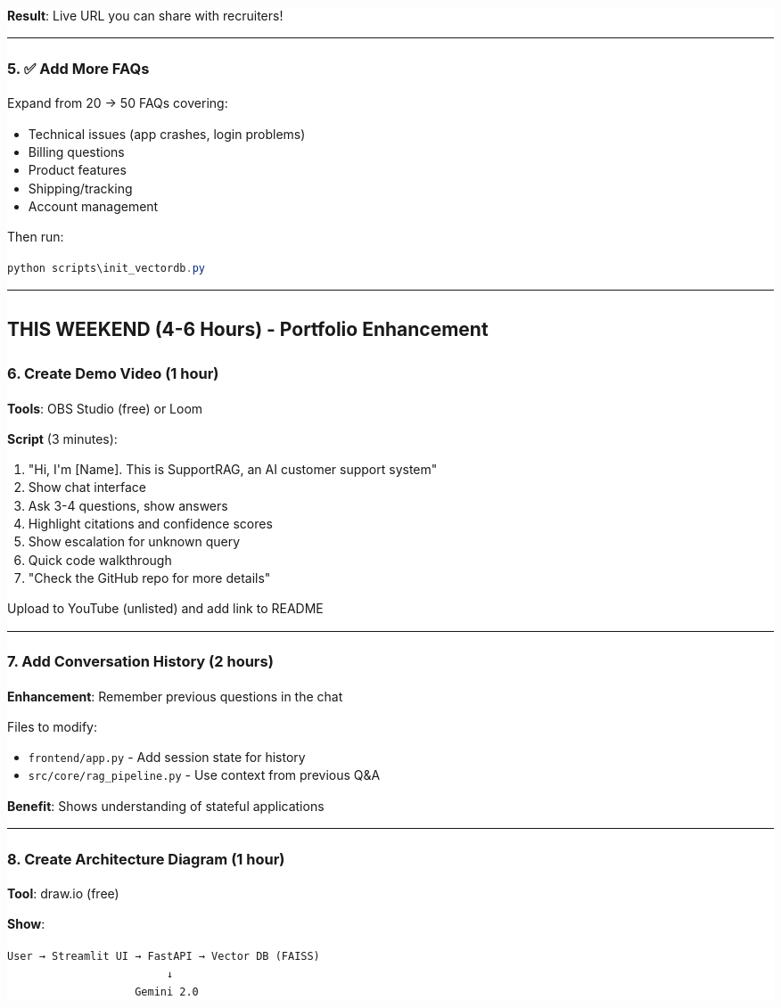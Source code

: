 **Result**: Live URL you can share with recruiters!

---

### 5. ✅ Add More FAQs
Expand from 20 → 50 FAQs covering:
- Technical issues (app crashes, login problems)
- Billing questions
- Product features
- Shipping/tracking
- Account management

Then run:
```powershell
python scripts\init_vectordb.py
```

---

## THIS WEEKEND (4-6 Hours) - Portfolio Enhancement

### 6. Create Demo Video (1 hour)
**Tools**: OBS Studio (free) or Loom

**Script** (3 minutes):
1. "Hi, I'm [Name]. This is SupportRAG, an AI customer support system"
2. Show chat interface
3. Ask 3-4 questions, show answers
4. Highlight citations and confidence scores
5. Show escalation for unknown query
6. Quick code walkthrough
7. "Check the GitHub repo for more details"

Upload to YouTube (unlisted) and add link to README

---

### 7. Add Conversation History (2 hours)
**Enhancement**: Remember previous questions in the chat

Files to modify:
- `frontend/app.py` - Add session state for history
- `src/core/rag_pipeline.py` - Use context from previous Q&A

**Benefit**: Shows understanding of stateful applications

---

### 8. Create Architecture Diagram (1 hour)
**Tool**: draw.io (free)

**Show**:
```
User → Streamlit UI → FastAPI → Vector DB (FAISS)
                         ↓
                    Gemini 2.0
```
